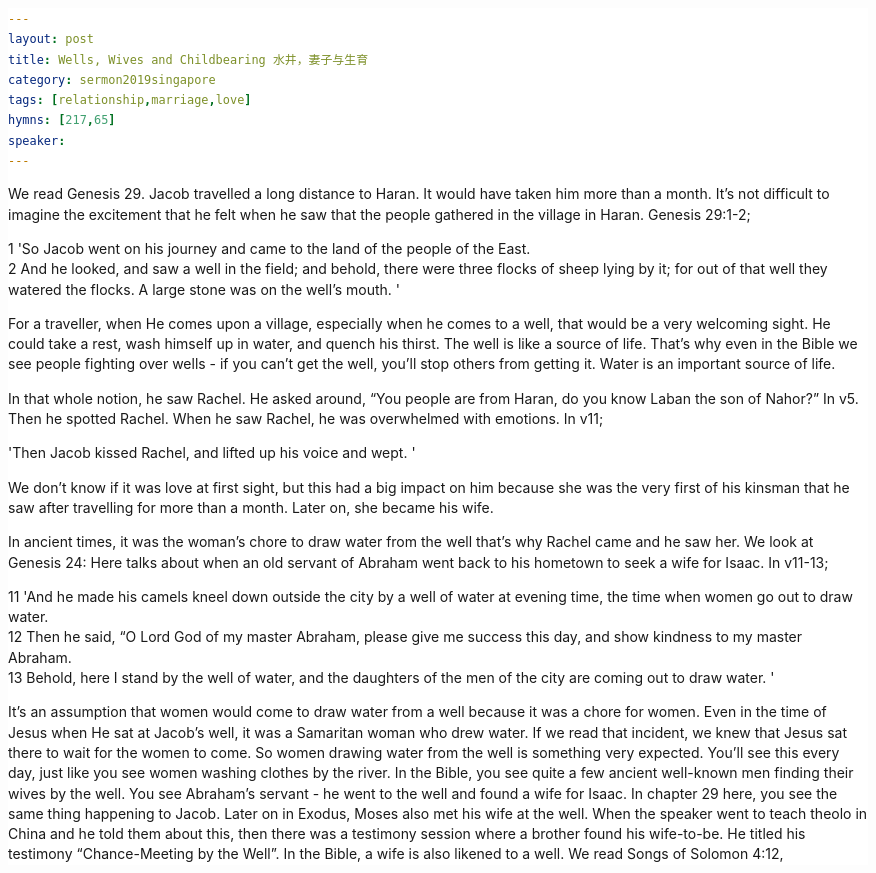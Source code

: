 ```yaml
---  
layout: post  
title: Wells, Wives and Childbearing 水井，妻子与生育  
category: sermon2019singapore  
tags: [relationship,marriage,love]  
hymns: [217,65]  
speaker:  
---  
```

We read Genesis 29. Jacob travelled a long distance to Haran. It would have taken him more than a month. It’s not difficult to imagine the excitement that he felt when he saw that the people gathered in the village in Haran. Genesis 29:1-2; 

1 'So Jacob went on his journey and came to the land of the people of the East.  
2 And he looked, and saw a well in the field; and behold, there were three flocks of sheep lying by it; for out of that well they watered the flocks. A large stone was on the well’s mouth. '

For a traveller, when He comes upon a village, especially when he comes to a well, that would be a very welcoming sight. He could take a rest, wash himself up in water, and quench his thirst. The well is like a source of life. That’s why even in the Bible we see people fighting over wells - if you can’t get the well, you’ll stop others from getting it. Water is an important source of life. 

In that whole notion, he saw Rachel. He asked around, “You people are from Haran, do you know Laban the son of Nahor?” In v5. Then he spotted Rachel. When he saw Rachel, he was overwhelmed with emotions. In v11; 

'Then Jacob kissed Rachel, and lifted up his voice and wept. '

We don’t know if it was love at first sight, but this had a big impact on him because she was the very first of his kinsman that he saw after travelling for more than a month. Later on, she became his wife. 

In ancient times, it was the woman’s chore to draw water from the well that’s why Rachel came and he saw her. We look at Genesis 24: Here talks about when an old servant of  Abraham went back to his hometown to seek a wife for Isaac. In v11-13; 

11 'And he made his camels kneel down outside the city by a well of water at evening time, the time when women go out to draw water.  
12 Then he said, “O Lord God of my master Abraham, please give me success this day, and show kindness to my master Abraham.  
13 Behold, here I stand by the well of water, and the daughters of the men of the city are coming out to draw water. '

It’s an assumption that women would come to draw water from a well because it was a chore for women. Even in the time of Jesus when He sat at Jacob’s well, it was a Samaritan woman who drew water. If we read that incident, we knew that Jesus sat there to wait for the women to come. So women drawing water from the well is something very expected. You’ll see this every day, just like you see women washing clothes by the river. In the Bible, you see quite a few ancient well-known men finding their wives by the well. You see Abraham’s servant - he went to the well and found a wife for Isaac. In chapter 29 here, you see the same thing happening to Jacob. Later on in Exodus, Moses also met his wife at the well. When the speaker went to teach theolo in China and he told them about this, then there was a testimony session where a brother found his wife-to-be. He titled his testimony “Chance-Meeting by the Well”. In the Bible, a wife is also likened to a well. We read Songs of Solomon 4:12, 
